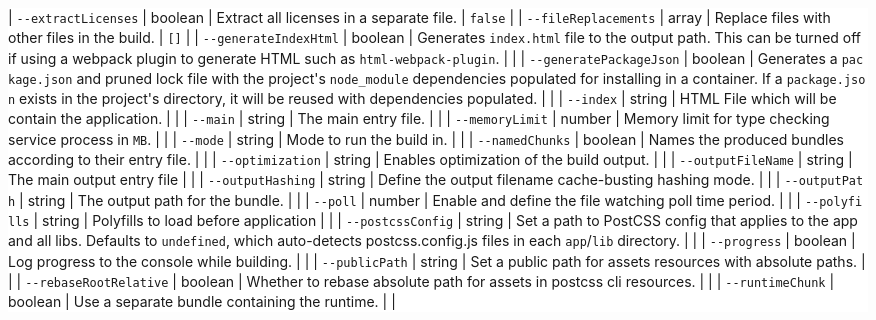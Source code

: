| `--extractLicenses`              | boolean | Extract all licenses in a separate file.                                                                                                                                                                                                     | `false` |
| `--fileReplacements`             | array   | Replace files with other files in the build.                                                                                                                                                                                                 | `[]`    |
| `--generateIndexHtml`            | boolean | Generates `index.html` file to the output path. This can be turned off if using a webpack plugin to generate HTML such as `html-webpack-plugin`.                                                                                             |         |
| `--generatePackageJson`          | boolean | Generates a `package.json` and pruned lock file with the project's `node_module` dependencies populated for installing in a container. If a `package.json` exists in the project's directory, it will be reused with dependencies populated. |         |
| `--index`                        | string  | HTML File which will be contain the application.                                                                                                                                                                                             |         |
| `--main`                         | string  | The main entry file.                                                                                                                                                                                                                         |         |
| `--memoryLimit`                  | number  | Memory limit for type checking service process in `MB`.                                                                                                                                                                                      |         |
| `--mode`                         | string  | Mode to run the build in.                                                                                                                                                                                                                    |         |
| `--namedChunks`                  | boolean | Names the produced bundles according to their entry file.                                                                                                                                                                                    |         |
| `--optimization`                 | string  | Enables optimization of the build output.                                                                                                                                                                                                    |         |
| `--outputFileName`               | string  | The main output entry file                                                                                                                                                                                                                   |         |
| `--outputHashing`                | string  | Define the output filename cache-busting hashing mode.                                                                                                                                                                                       |         |
| `--outputPath`                   | string  | The output path for the bundle.                                                                                                                                                                                                              |         |
| `--poll`                         | number  | Enable and define the file watching poll time period.                                                                                                                                                                                        |         |
| `--polyfills`                    | string  | Polyfills to load before application                                                                                                                                                                                                         |         |
| `--postcssConfig`                | string  | Set a path to PostCSS config that applies to the app and all libs. Defaults to `undefined`, which auto-detects postcss.config.js files in each `app`/`lib` directory.                                                                        |         |
| `--progress`                     | boolean | Log progress to the console while building.                                                                                                                                                                                                  |         |
| `--publicPath`                   | string  | Set a public path for assets resources with absolute paths.                                                                                                                                                                                  |         |
| `--rebaseRootRelative`           | boolean | Whether to rebase absolute path for assets in postcss cli resources.                                                                                                                                                                         |         |
| `--runtimeChunk`                 | boolean | Use a separate bundle containing the runtime.                                                                                                                                                                                                |         |